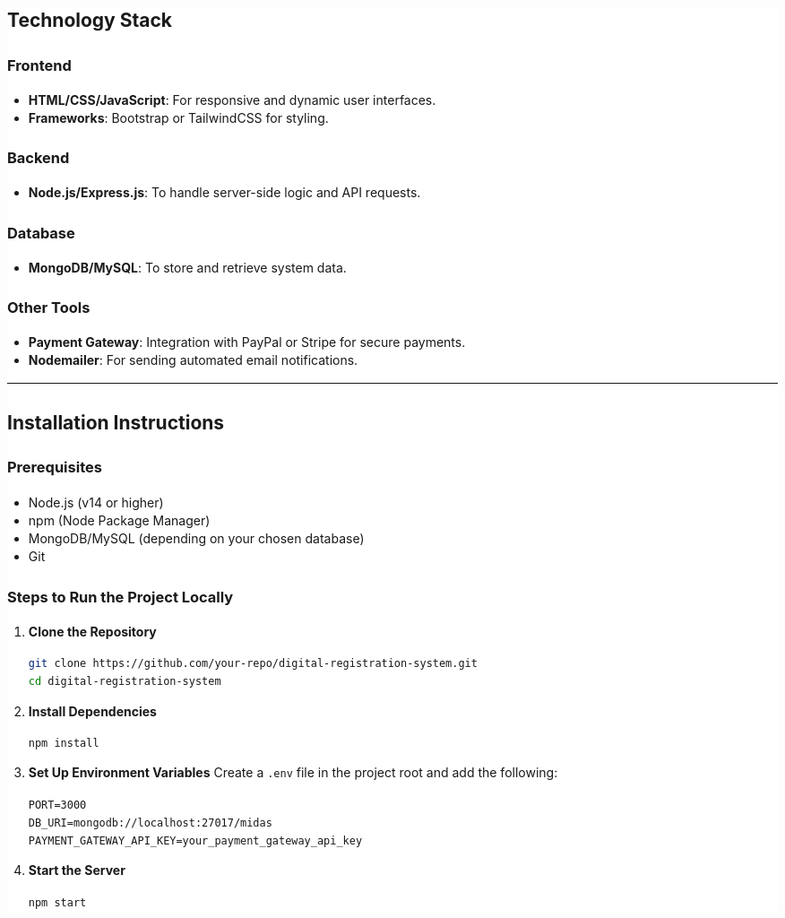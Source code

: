 
## Technology Stack

### Frontend
- **HTML/CSS/JavaScript**: For responsive and dynamic user interfaces.
- **Frameworks**: Bootstrap or TailwindCSS for styling.

### Backend
- **Node.js/Express.js**: To handle server-side logic and API requests.

### Database
- **MongoDB/MySQL**: To store and retrieve system data.

### Other Tools
- **Payment Gateway**: Integration with PayPal or Stripe for secure payments.
- **Nodemailer**: For sending automated email notifications.

---

## Installation Instructions

### Prerequisites
- Node.js (v14 or higher)
- npm (Node Package Manager)
- MongoDB/MySQL (depending on your chosen database)
- Git

### Steps to Run the Project Locally
1. **Clone the Repository**
   ```bash
   git clone https://github.com/your-repo/digital-registration-system.git
   cd digital-registration-system
   ```

2. **Install Dependencies**
   ```bash
   npm install
   ```

3. **Set Up Environment Variables**
   Create a `.env` file in the project root and add the following:
   ```
   PORT=3000
   DB_URI=mongodb://localhost:27017/midas
   PAYMENT_GATEWAY_API_KEY=your_payment_gateway_api_key
   ```

4. **Start the Server**
   ```bash
   npm start
   ```
